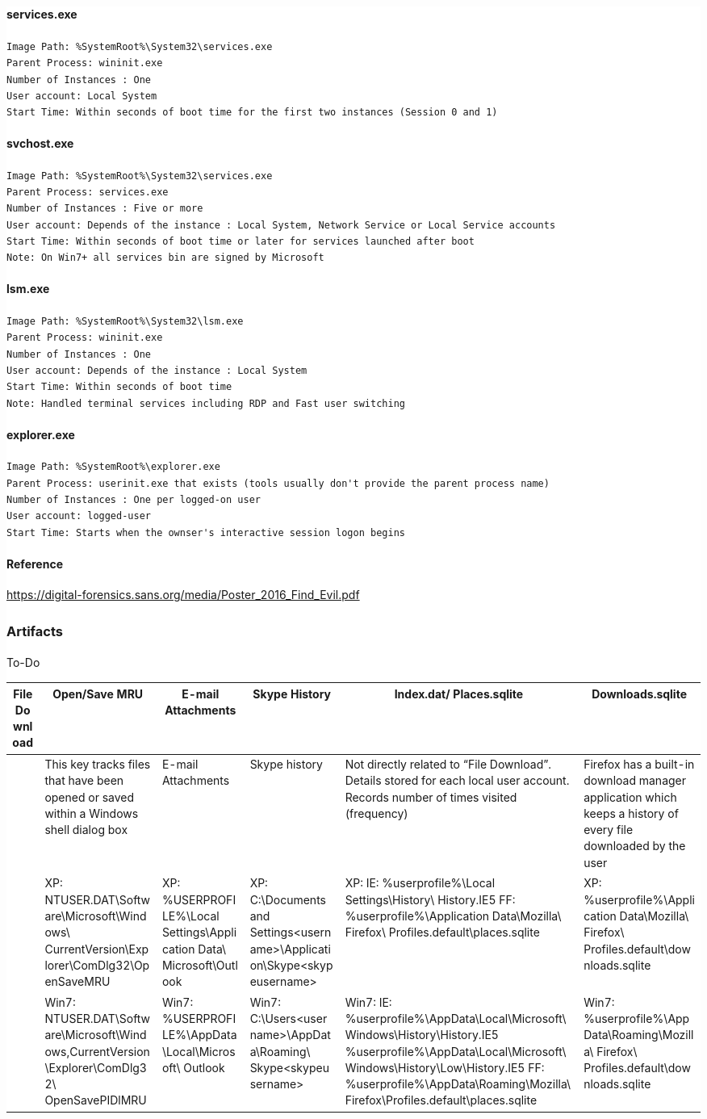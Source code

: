 #### services.exe
	Image Path: %SystemRoot%\System32\services.exe
	Parent Process: wininit.exe
	Number of Instances : One
	User account: Local System
	Start Time: Within seconds of boot time for the first two instances (Session 0 and 1)

#### svchost.exe
	Image Path: %SystemRoot%\System32\services.exe
	Parent Process: services.exe
	Number of Instances : Five or more
	User account: Depends of the instance : Local System, Network Service or Local Service accounts
	Start Time: Within seconds of boot time or later for services launched after boot
	Note: On Win7+ all services bin are signed by Microsoft

#### lsm.exe
	Image Path: %SystemRoot%\System32\lsm.exe
	Parent Process: wininit.exe
	Number of Instances : One
	User account: Depends of the instance : Local System
	Start Time: Within seconds of boot time
	Note: Handled terminal services including RDP and Fast user switching

#### explorer.exe
	Image Path: %SystemRoot%\explorer.exe
	Parent Process: userinit.exe that exists (tools usually don't provide the parent process name)
	Number of Instances : One per logged-on user
	User account: logged-user
	Start Time: Starts when the ownser's interactive session logon begins

#### Reference
https://digital-forensics.sans.org/media/Poster_2016_Find_Evil.pdf

### Artifacts 
To-Do

| File Download | Open/Save MRU                                                                                                                                                                                                   | E-mail Attachments                                                                                                                                                                                      | Skype History                                                                           | Index.dat/ Places.sqlite                                                                                                                                                                                                              | Downloads.sqlite                                                                                                                                                        |
|---------------|-----------------------------------------------------------------------------------------------------------------------------------------------------------------------------------------------------------------|---------------------------------------------------------------------------------------------------------------------------------------------------------------------------------------------------------|-----------------------------------------------------------------------------------------|---------------------------------------------------------------------------------------------------------------------------------------------------------------------------------------------------------------------------------------|-------------------------------------------------------------------------------------------------------------------------------------------------------------------------|
|               | This key tracks files that have been opened or saved within a Windows shell dialog box                                                                                                                          | E-mail Attachments                                                                                                                                                                                      | Skype history                                                                           | Not directly related to “File Download”. Details stored for each local user account. Records number of times visited (frequency)                                                                                                      | Firefox has a built-in download manager application which keeps a history of every file downloaded by the user                                                          |
|               | XP: NTUSER.DAT\Software\Microsoft\Windows\ CurrentVersion\Explorer\ComDlg32\OpenSaveMRU                                                                                                                         | XP: %USERPROFILE%\Local Settings\Application Data\ Microsoft\Outlook                                                                                                                                    | XP: C:\Documents and Settings\<username>\Application\Skype\<skypeusername>              | XP: IE: %userprofile%\Local Settings\History\ History.IE5 FF: %userprofile%\Application Data\Mozilla\ Firefox\ Profiles\.default\places.sqlite                                                                                        | XP: %userprofile%\Application Data\Mozilla\ Firefox\ Profiles\.default\downloads.sqlite                                                                                 |
|               | Win7: NTUSER.DAT\Software\Microsoft\Windows\,CurrentVersion\Explorer\ComDlg32\ OpenSavePIDlMRU                                                                                                                  | Win7: %USERPROFILE%\AppData\Local\Microsoft\ Outlook                                                                                                                                                    | Win7: C:\Users\<username>\AppData\Roaming\ Skype\<skypeusername>                        | Win7: IE: %userprofile%\AppData\Local\Microsoft\Windows\History\History.IE5 %userprofile%\AppData\Local\Microsoft\Windows\History\Low\History.IE5 FF:  %userprofile%\AppData\Roaming\Mozilla\ Firefox\Profiles\.default\places.sqlite | Win7: %userprofile%\AppData\Roaming\Mozilla\ Firefox\ Profiles\.default\downloads.sqlite                                                                                |